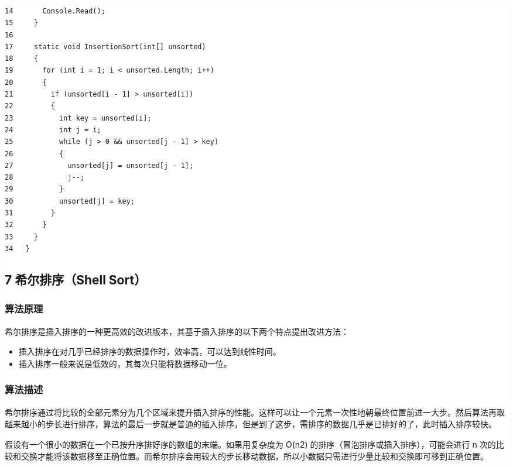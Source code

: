 ```
14       Console.Read();
15     }
16 
17     static void InsertionSort(int[] unsorted)
18     {
19       for (int i = 1; i < unsorted.Length; i++)
20       {
21         if (unsorted[i - 1] > unsorted[i])
22         {
23           int key = unsorted[i];
24           int j = i;
25           while (j > 0 && unsorted[j - 1] > key)
26           {
27             unsorted[j] = unsorted[j - 1];
28             j--;
29           }
30           unsorted[j] = key;
31         }
32       }
33     }
34   }
```

## 7 希尔排序（Shell Sort）
### 算法原理
希尔排序是插入排序的一种更高效的改进版本，其基于插入排序的以下两个特点提出改进方法：
* 插入排序在对几乎已经排序的数据操作时，效率高，可以达到线性时间。
* 插入排序一般来说是低效的，其每次只能将数据移动一位。

### 算法描述
希尔排序通过将比较的全部元素分为几个区域来提升插入排序的性能。这样可以让一个元素一次性地朝最终位置前进一大步。然后算法再取越来越小的步长进行排序，算法的最后一步就是普通的插入排序，但是到了这步，需排序的数据几乎是已排好的了，此时插入排序较快。

假设有一个很小的数据在一个已按升序排好序的数组的末端。如果用复杂度为 O(n2) 的排序（冒泡排序或插入排序），可能会进行 n 次的比较和交换才能将该数据移至正确位置。而希尔排序会用较大的步长移动数据，所以小数据只需进行少量比较和交换即可移到正确位置。